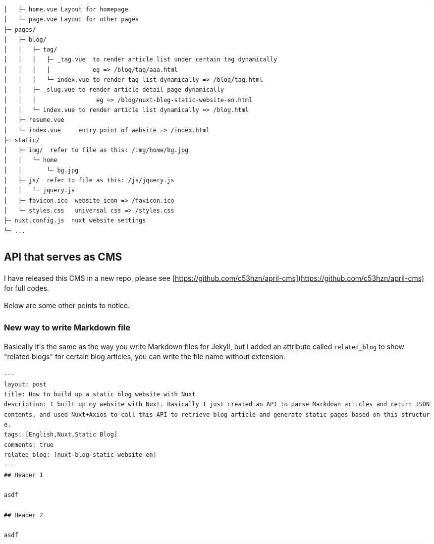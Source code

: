 ```
│   ├─ home.vue Layout for homepage
│   └─ page.vue Layout for other pages
├─ pages/
│   ├─ blog/
│   │   ├─ tag/
│   │   │   ├─ _tag.vue  to render article list under certain tag dynamically
│   │   │   │            eg => /blog/tag/aaa.html
│   │   │   └─ index.vue to render tag list dynamically => /blog/tag.html
│   │   ├─ _slug.vue to render article detail page dynamically
│   │   │                 eg => /blog/nuxt-blog-static-website-en.html
│   │   └─ index.vue to render article list dynamically => /blog.html
│   ├─ resume.vue
│   └─ index.vue     entry point of website => /index.html
├─ static/
│   ├─ img/  refer to file as this: /img/home/bg.jpg
│   │   └─ home
│   │       └─ bg.jpg
│   ├─ js/  refer to file as this: /js/jquery.js
│   │   └─ jquery.js
│   ├─ favicon.ico  website icon => /favicon.ico
│   └─ styles.css   universal css => /styles.css
├─ nuxt.config.js  nuxt website settings
└─ ...
```

## API that serves as CMS

I have released this CMS in a new repo, please see [https://github.com/c53hzn/april-cms](https://github.com/c53hzn/april-cms) for full codes.

Below are some other points to notice.

### New way to write Markdown file

Basically it's the same as the way you write Markdown files for Jekyll, but I added an attribute called `related_blog` to show "related blogs" for certain blog articles, you can write the file name without extension.

```
---
layout: post
title: How to build up a static blog website with Nuxt
description: I built up my website with Nuxt. Basically I just created an API to parse Markdown articles and return JSON contents, and used Nuxt+Axios to call this API to retrieve blog article and generate static pages based on this structure.
tags: [English,Nuxt,Static Blog]
comments: true
related_blog: [nuxt-blog-static-website-en]
---
## Header 1

asdf

## Header 2

asdf
```
